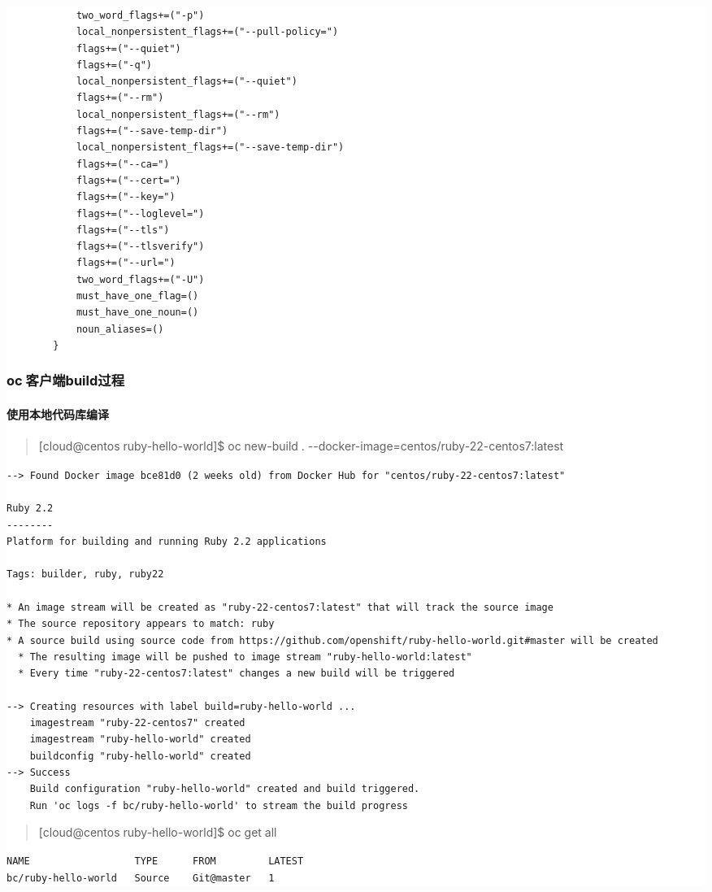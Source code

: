                 two_word_flags+=("-p")
                local_nonpersistent_flags+=("--pull-policy=")
                flags+=("--quiet")
                flags+=("-q")
                local_nonpersistent_flags+=("--quiet")
                flags+=("--rm")
                local_nonpersistent_flags+=("--rm")
                flags+=("--save-temp-dir")
                local_nonpersistent_flags+=("--save-temp-dir")
                flags+=("--ca=")
                flags+=("--cert=")
                flags+=("--key=")
                flags+=("--loglevel=")
                flags+=("--tls")
                flags+=("--tlsverify")
                flags+=("--url=")
                two_word_flags+=("-U")
                must_have_one_flag=()
                must_have_one_noun=()
                noun_aliases=()
            }

### oc 客户端build过程
#### 使用本地代码库编译
> [cloud@centos ruby-hello-world]$  oc new-build . --docker-image=centos/ruby-22-centos7:latest

    --> Found Docker image bce81d0 (2 weeks old) from Docker Hub for "centos/ruby-22-centos7:latest"

    Ruby 2.2 
    -------- 
    Platform for building and running Ruby 2.2 applications

    Tags: builder, ruby, ruby22

    * An image stream will be created as "ruby-22-centos7:latest" that will track the source image
    * The source repository appears to match: ruby
    * A source build using source code from https://github.com/openshift/ruby-hello-world.git#master will be created
      * The resulting image will be pushed to image stream "ruby-hello-world:latest"
      * Every time "ruby-22-centos7:latest" changes a new build will be triggered

    --> Creating resources with label build=ruby-hello-world ...
        imagestream "ruby-22-centos7" created
        imagestream "ruby-hello-world" created
        buildconfig "ruby-hello-world" created
    --> Success
        Build configuration "ruby-hello-world" created and build triggered.
        Run 'oc logs -f bc/ruby-hello-world' to stream the build progress


> [cloud@centos ruby-hello-world]$ oc get all

    NAME                  TYPE      FROM         LATEST
    bc/ruby-hello-world   Source    Git@master   1
    